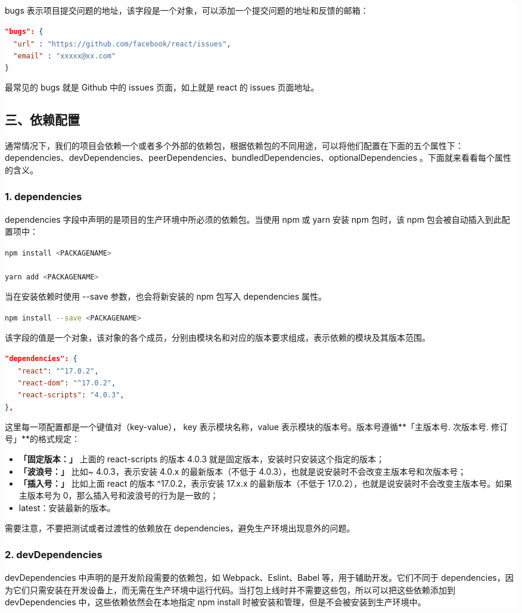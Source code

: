 bugs 表示项目提交问题的地址，该字段是一个对象，可以添加一个提交问题的地址和反馈的邮箱：

```json
"bugs": {
  "url" : "https://github.com/facebook/react/issues",
  "email" : "xxxxx@xx.com"
}
```

最常见的 bugs 就是 Github 中的 issues 页面，如上就是 react 的 issues 页面地址。

## 三、依赖配置

通常情况下，我们的项目会依赖一个或者多个外部的依赖包，根据依赖包的不同用途，可以将他们配置在下面的五个属性下：dependencies、devDependencies、peerDependencies、bundledDependencies、optionalDependencies 。下面就来看看每个属性的含义。

### 1. dependencies

dependencies 字段中声明的是项目的生产环境中所必须的依赖包。当使用 npm 或 yarn 安装 npm 包时，该 npm 包会被自动插入到此配置项中：

```bash
npm install <PACKAGENAME>

yarn add <PACKAGENAME>
```

当在安装依赖时使用 --save 参数，也会将新安装的 npm 包写入 dependencies 属性。

```bash
npm install --save <PACKAGENAME>
```

该字段的值是一个对象，该对象的各个成员，分别由模块名和对应的版本要求组成，表示依赖的模块及其版本范围。

```json
"dependencies": {
   "react": "^17.0.2",
   "react-dom": "^17.0.2",
   "react-scripts": "4.0.3",
},
```

这里每一项配置都是一个键值对（key-value）， key 表示模块名称，value 表示模块的版本号。版本号遵循**「主版本号. 次版本号. 修订号」**的格式规定：

- **「固定版本：」** 上面的 react-scripts 的版本 4.0.3 就是固定版本，安装时只安装这个指定的版本；
- **「波浪号：」** 比如~ 4.0.3，表示安装 4.0.x 的最新版本（不低于 4.0.3），也就是说安装时不会改变主版本号和次版本号；
- **「插入号：」** 比如上面 react 的版本 ^17.0.2，表示安装 17.x.x 的最新版本（不低于 17.0.2），也就是说安装时不会改变主版本号。如果主版本号为 0，那么插入号和波浪号的行为是一致的；
- latest：安装最新的版本。

需要注意，不要把测试或者过渡性的依赖放在 dependencies，避免生产环境出现意外的问题。

### 2. devDependencies

devDependencies 中声明的是开发阶段需要的依赖包，如 Webpack、Eslint、Babel 等，用于辅助开发。它们不同于 dependencies，因为它们只需安装在开发设备上，而无需在生产环境中运行代码。当打包上线时并不需要这些包，所以可以把这些依赖添加到 devDependencies 中，这些依赖依然会在本地指定 npm install 时被安装和管理，但是不会被安装到生产环境中。
